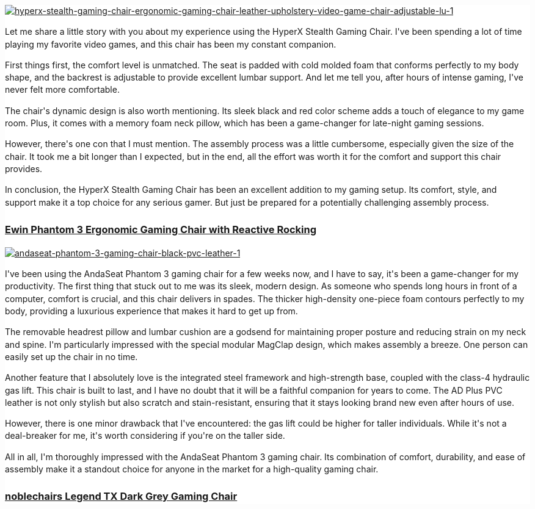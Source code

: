 <div class="image"><a href="https://serp.ly/@serpgames/amazon/secretlab-gaming-chairs?utm_source=serpgames&utm_medium=website&utm_campaign=serp.games&utm_content=secretlab-gaming-chairs&utm_term=hyperx-stealth-gaming-chair-ergonomic-gaming-chair-leather-upholstery-video-game-chair-adjustable-lu-1"><img alt="hyperx-stealth-gaming-chair-ergonomic-gaming-chair-leather-upholstery-video-game-chair-adjustable-lu-1" src="https://imagedelivery.net/vy2bglCGN6hEeWOnSe2c7A/hyperx-stealth-gaming-chair-ergonomic-gaming-chair-leather-upholstery-video-game-chair-adjustable-lu-1/w=720,h=540,fit=pad,background=black"/></a></div>

Let me share a little story with you about my experience using the HyperX Stealth Gaming Chair. I've been spending a lot of time playing my favorite video games, and this chair has been my constant companion. 

First things first, the comfort level is unmatched. The seat is padded with cold molded foam that conforms perfectly to my body shape, and the backrest is adjustable to provide excellent lumbar support. And let me tell you, after hours of intense gaming, I've never felt more comfortable. 

The chair's dynamic design is also worth mentioning. Its sleek black and red color scheme adds a touch of elegance to my game room. Plus, it comes with a memory foam neck pillow, which has been a game-changer for late-night gaming sessions. 

However, there's one con that I must mention. The assembly process was a little cumbersome, especially given the size of the chair. It took me a bit longer than I expected, but in the end, all the effort was worth it for the comfort and support this chair provides. 

In conclusion, the HyperX Stealth Gaming Chair has been an excellent addition to my gaming setup. Its comfort, style, and support make it a top choice for any serious gamer. But just be prepared for a potentially challenging assembly process. 


### [Ewin Phantom 3 Ergonomic Gaming Chair with Reactive Rocking](https://serp.ly/@serpgames/amazon/secretlab-gaming-chairs?utm_source=serpgames&utm_medium=website&utm_campaign=serp.games&utm_content=secretlab-gaming-chairs&utm_term=ewin-phantom-3-ergonomic-gaming-chair-with-reactive-rocking)

<div class="image"><a href="https://serp.ly/@serpgames/amazon/secretlab-gaming-chairs?utm_source=serpgames&utm_medium=website&utm_campaign=serp.games&utm_content=secretlab-gaming-chairs&utm_term=andaseat-phantom-3-gaming-chair-black-pvc-leather-1"><img alt="andaseat-phantom-3-gaming-chair-black-pvc-leather-1" src="https://imagedelivery.net/vy2bglCGN6hEeWOnSe2c7A/andaseat-phantom-3-gaming-chair-black-pvc-leather-1/w=720,h=540,fit=pad,background=black"/></a></div>

I've been using the AndaSeat Phantom 3 gaming chair for a few weeks now, and I have to say, it's been a game-changer for my productivity. The first thing that stuck out to me was its sleek, modern design. As someone who spends long hours in front of a computer, comfort is crucial, and this chair delivers in spades. The thicker high-density one-piece foam contours perfectly to my body, providing a luxurious experience that makes it hard to get up from. 

The removable headrest pillow and lumbar cushion are a godsend for maintaining proper posture and reducing strain on my neck and spine. I'm particularly impressed with the special modular MagClap design, which makes assembly a breeze. One person can easily set up the chair in no time. 

Another feature that I absolutely love is the integrated steel framework and high-strength base, coupled with the class-4 hydraulic gas lift. This chair is built to last, and I have no doubt that it will be a faithful companion for years to come. The AD Plus PVC leather is not only stylish but also scratch and stain-resistant, ensuring that it stays looking brand new even after hours of use. 

However, there is one minor drawback that I've encountered: the gas lift could be higher for taller individuals. While it's not a deal-breaker for me, it's worth considering if you're on the taller side. 

All in all, I'm thoroughly impressed with the AndaSeat Phantom 3 gaming chair. Its combination of comfort, durability, and ease of assembly make it a standout choice for anyone in the market for a high-quality gaming chair. 


### [noblechairs Legend TX Dark Grey Gaming Chair](https://serp.ly/@serpgames/amazon/secretlab-gaming-chairs?utm_source=serpgames&utm_medium=website&utm_campaign=serp.games&utm_content=secretlab-gaming-chairs&utm_term=noblechairs-legend-tx-dark-grey-gaming-chair)
